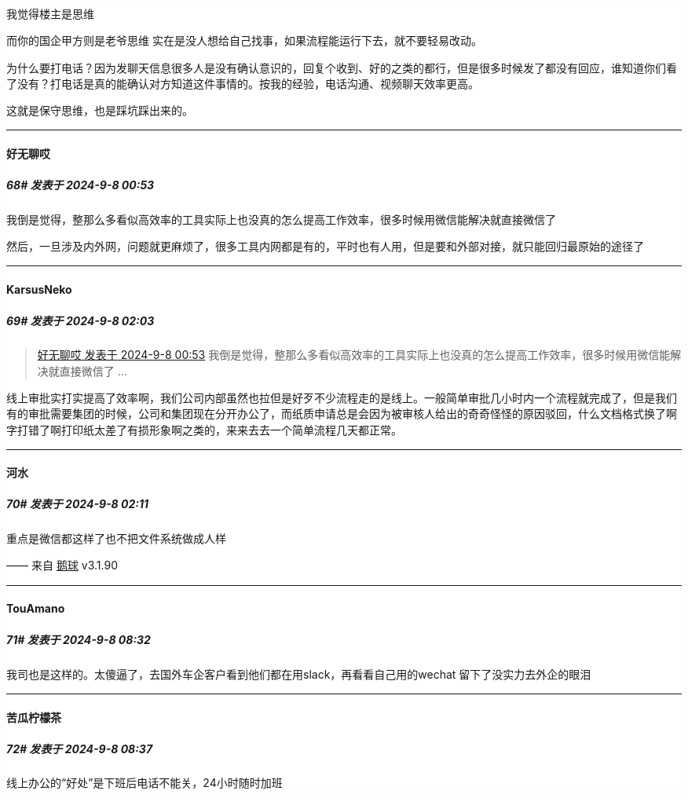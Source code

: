 我觉得楼主是思维

而你的国企甲方则是老爷思维</blockquote>
实在是没人想给自己找事，如果流程能运行下去，就不要轻易改动。

为什么要打电话？因为发聊天信息很多人是没有确认意识的，回复个收到、好的之类的都行，但是很多时候发了都没有回应，谁知道你们看了没有？打电话是真的能确认对方知道这件事情的。按我的经验，电话沟通、视频聊天效率更高。

这就是保守思维，也是踩坑踩出来的。


*****

####  好无聊哎  
##### 68#       发表于 2024-9-8 00:53

我倒是觉得，整那么多看似高效率的工具实际上也没真的怎么提高工作效率，很多时候用微信能解决就直接微信了

然后，一旦涉及内外网，问题就更麻烦了，很多工具内网都是有的，平时也有人用，但是要和外部对接，就只能回归最原始的途径了


*****

####  KarsusNeko  
##### 69#       发表于 2024-9-8 02:03

<blockquote><a href="httphttps://bbs.saraba1st.com/2b/forum.php?mod=redirect&amp;goto=findpost&amp;pid=66141705&amp;ptid=2198354" target="_blank">好无聊哎 发表于 2024-9-8 00:53</a>
我倒是觉得，整那么多看似高效率的工具实际上也没真的怎么提高工作效率，很多时候用微信能解决就直接微信了 ...</blockquote>
线上审批实打实提高了效率啊，我们公司内部虽然也拉但是好歹不少流程走的是线上。一般简单审批几小时内一个流程就完成了，但是我们有的审批需要集团的时候，公司和集团现在分开办公了，而纸质申请总是会因为被审核人给出的奇奇怪怪的原因驳回，什么文档格式换了啊字打错了啊打印纸太差了有损形象啊之类的，来来去去一个简单流程几天都正常。


*****

####  河水  
##### 70#       发表于 2024-9-8 02:11

重点是微信都这样了也不把文件系统做成人样

—— 来自 [鹅球](https://www.pgyer.com/GcUxKd4w) v3.1.90


*****

####  TouAmano  
##### 71#       发表于 2024-9-8 08:32

我司也是这样的。太傻逼了，去国外车企客户看到他们都在用slack，再看看自己用的wechat 留下了没实力去外企的眼泪

*****

####  苦瓜柠檬茶  
##### 72#       发表于 2024-9-8 08:37

线上办公的“好处”是下班后电话不能关，24小时随时加班

